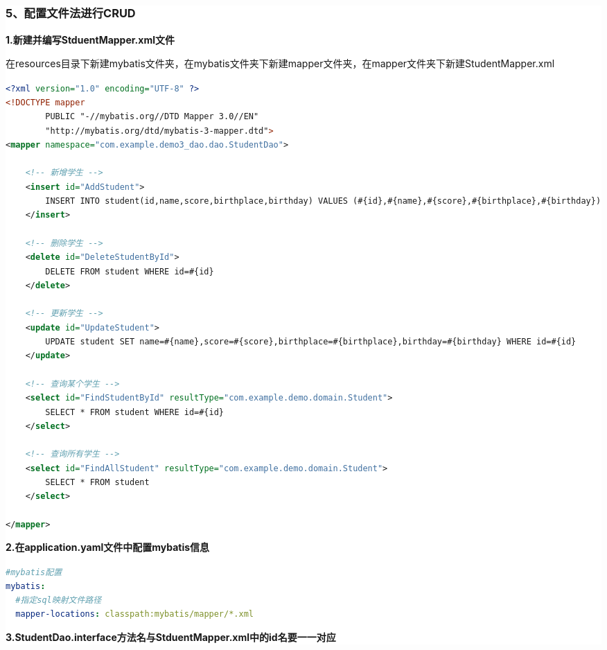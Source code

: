 ### 5、配置文件法进行CRUD

**1.新建并编写StduentMapper.xml文件**

在resources目录下新建mybatis文件夹，在mybatis文件夹下新建mapper文件夹，在mapper文件夹下新建StudentMapper.xml

```xml
<?xml version="1.0" encoding="UTF-8" ?>
<!DOCTYPE mapper
        PUBLIC "-//mybatis.org//DTD Mapper 3.0//EN"
        "http://mybatis.org/dtd/mybatis-3-mapper.dtd">
<mapper namespace="com.example.demo3_dao.dao.StudentDao">

    <!-- 新增学生 -->
    <insert id="AddStudent">
        INSERT INTO student(id,name,score,birthplace,birthday) VALUES (#{id},#{name},#{score},#{birthplace},#{birthday})
    </insert>

    <!-- 删除学生 -->
    <delete id="DeleteStudentById">
        DELETE FROM student WHERE id=#{id}
    </delete>

    <!-- 更新学生 -->
    <update id="UpdateStudent">
        UPDATE student SET name=#{name},score=#{score},birthplace=#{birthplace},birthday=#{birthday} WHERE id=#{id}
    </update>

    <!-- 查询某个学生 -->
    <select id="FindStudentById" resultType="com.example.demo.domain.Student">
        SELECT * FROM student WHERE id=#{id}
    </select>

    <!-- 查询所有学生 -->
    <select id="FindAllStudent" resultType="com.example.demo.domain.Student">
        SELECT * FROM student
    </select>

</mapper>
```

**2.在application.yaml文件中配置mybatis信息**

```yaml
#mybatis配置
mybatis:
  #指定sql映射文件路径
  mapper-locations: classpath:mybatis/mapper/*.xml
```

**3.StudentDao.interface方法名与StduentMapper.xml中的id名要一一对应**
